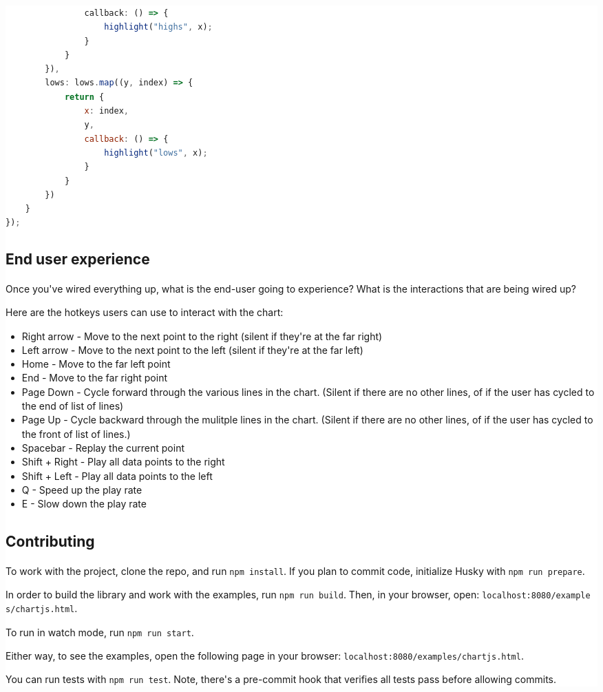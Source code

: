 ```javascript
                callback: () => {
                    highlight("highs", x);
                }
            }
        }),
        lows: lows.map((y, index) => {
            return {
                x: index,
                y,
                callback: () => {
                    highlight("lows", x);
                }
            }
        })
    }
});
```

## End user experience

Once you've wired everything up, what is the end-user going to experience? What is the interactions that are being wired up?

Here are the hotkeys users can use to interact with the chart:
* Right arrow - Move to the next point to the right (silent if they're at the far right)
* Left arrow - Move to the next point to the left (silent if they're at the far left)
* Home - Move to the far left point
* End - Move to the far right point
* Page Down - Cycle forward through the various lines in the chart. (Silent if there are no other lines, of if the user has cycled to the end of list of lines)
* Page Up - Cycle backward through the mulitple lines in the chart. (Silent if there are no other lines, of if the user has cycled to the front of list of lines.)
* Spacebar - Replay the current point
* Shift + Right - Play all data points to the right
* Shift + Left - Play all data points to the left
* Q - Speed up the play rate
* E - Slow down the play rate

## Contributing

To work with the project, clone the repo, and run `npm install`. If you plan to commit code, initialize Husky with `npm run prepare`.

In order to build the library and work with the examples, run `npm run build`. Then, in your browser, open: `localhost:8080/examples/chartjs.html`.

To run in watch mode, run `npm run start`.

Either way, to see the examples, open the following page in your browser: `localhost:8080/examples/chartjs.html`.

You can run tests with `npm run test`. Note, there's a pre-commit hook that verifies all tests pass before allowing commits.